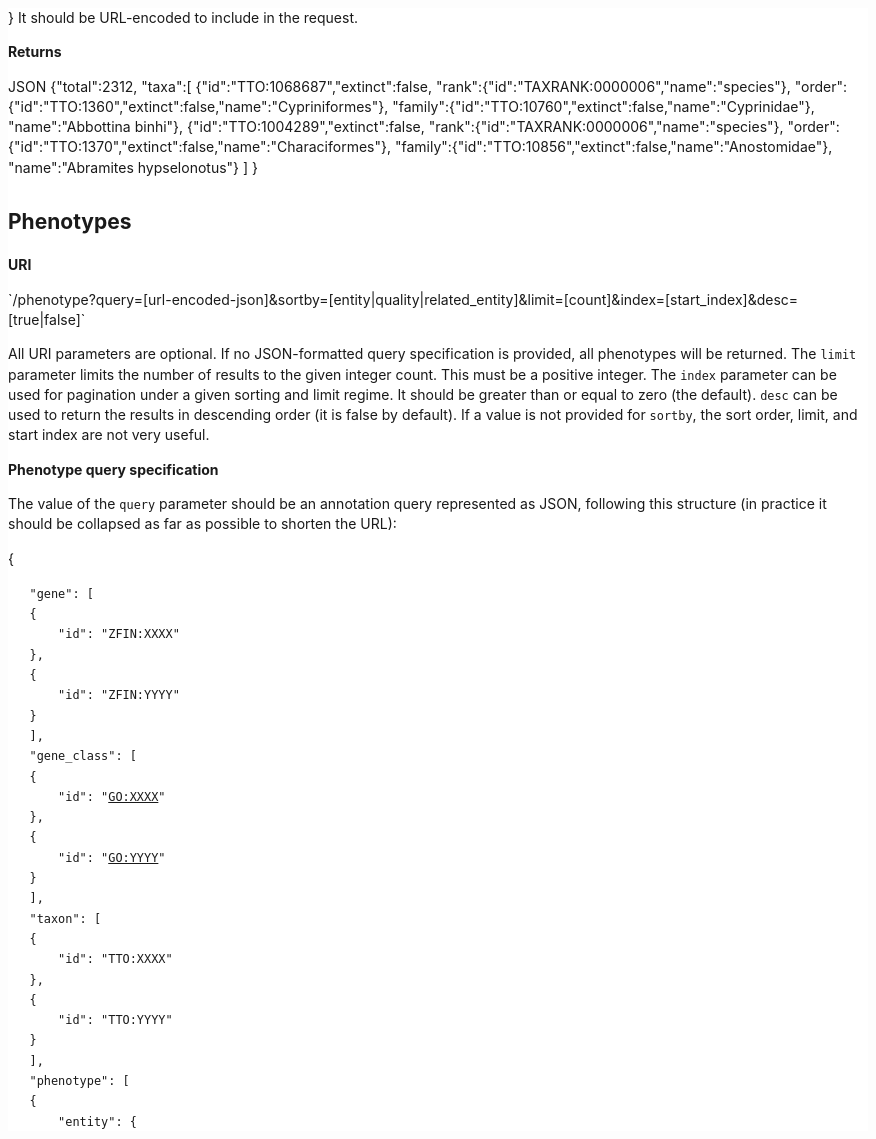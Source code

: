 } </javascript> It should be URL-encoded to include in the request.

**Returns**

JSON <javascript> {"total":2312, "taxa":\[
{"id":"TTO:1068687","extinct":false,
"rank":{"id":"TAXRANK:0000006","name":"species"},
"order":{"id":"TTO:1360","extinct":false,"name":"Cypriniformes"},
"family":{"id":"TTO:10760","extinct":false,"name":"Cyprinidae"},
"name":"Abbottina binhi"}, {"id":"TTO:1004289","extinct":false,
"rank":{"id":"TAXRANK:0000006","name":"species"},
"order":{"id":"TTO:1370","extinct":false,"name":"Characiformes"},
"family":{"id":"TTO:10856","extinct":false,"name":"Anostomidae"},
"name":"Abramites hypselonotus"} \] } </javascript>

## Phenotypes

**URI**

<BASE URI>`/phenotype?query=[url-encoded-json]&sortby=[entity|quality|related_entity]&limit=[count]&index=[start_index]&desc=[true|false]`

All URI parameters are optional. If no JSON-formatted query
specification is provided, all phenotypes will be returned. The `limit`
parameter limits the number of results to the given integer count. This
must be a positive integer. The `index` parameter can be used for
pagination under a given sorting and limit regime. It should be greater
than or equal to zero (the default). `desc` can be used to return the
results in descending order (it is false by default). If a value is not
provided for `sortby`, the sort order, limit, and start index are not
very useful.

**Phenotype query specification**

The value of the `query` parameter should be an annotation query
represented as JSON, following this structure (in practice it should be
collapsed as far as possible to shorten the URL):

<javascript> {

`   "gene": [`  
`   {`  
`       "id": "ZFIN:XXXX"`  
`   },`  
`   {`  
`       "id": "ZFIN:YYYY"`  
`   }`  
`   ],`  
`   "gene_class": [`  
`   {`  
`       "id": "`[`GO:XXXX`](GO:XXXX)`"`  
`   },`  
`   {`  
`       "id": "`[`GO:YYYY`](GO:YYYY)`"`  
`   }`  
`   ],`  
`   "taxon": [`  
`   {`  
`       "id": "TTO:XXXX"`  
`   },`  
`   {`  
`       "id": "TTO:YYYY"`  
`   }`  
`   ],`  
`   "phenotype": [`  
`   {`  
`       "entity": {`  